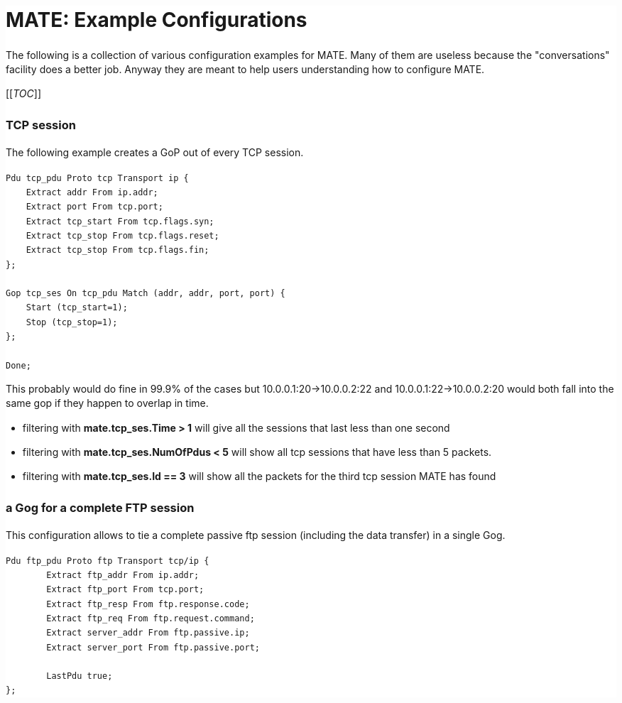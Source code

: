 # MATE: Example Configurations

The following is a collection of various configuration examples for MATE. Many of them are useless because the "conversations" facility does a better job. Anyway they are meant to help users understanding how to configure MATE.

[[_TOC_]]

### TCP session

The following example creates a GoP out of every TCP session.

    Pdu tcp_pdu Proto tcp Transport ip {
        Extract addr From ip.addr;
        Extract port From tcp.port;
        Extract tcp_start From tcp.flags.syn;
        Extract tcp_stop From tcp.flags.reset;
        Extract tcp_stop From tcp.flags.fin;
    };
    
    Gop tcp_ses On tcp_pdu Match (addr, addr, port, port) {
        Start (tcp_start=1);
        Stop (tcp_stop=1);
    };
    
    Done;

This probably would do fine in 99.9% of the cases but 10.0.0.1:20-\>10.0.0.2:22 and 10.0.0.1:22-\>10.0.0.2:20 would both fall into the same gop if they happen to overlap in time.

  - filtering with **mate.tcp\_ses.Time \> 1** will give all the sessions that last less than one second

  - filtering with **mate.tcp\_ses.NumOfPdus \< 5** will show all tcp sessions that have less than 5 packets.

  - filtering with **mate.tcp\_ses.Id == 3** will show all the packets for the third tcp session MATE has found

### a Gog for a complete FTP session

This configuration allows to tie a complete passive ftp session (including the data transfer) in a single Gog.

    Pdu ftp_pdu Proto ftp Transport tcp/ip {
            Extract ftp_addr From ip.addr;
            Extract ftp_port From tcp.port;
            Extract ftp_resp From ftp.response.code;
            Extract ftp_req From ftp.request.command;
            Extract server_addr From ftp.passive.ip;
            Extract server_port From ftp.passive.port;
    
            LastPdu true;
    };
    